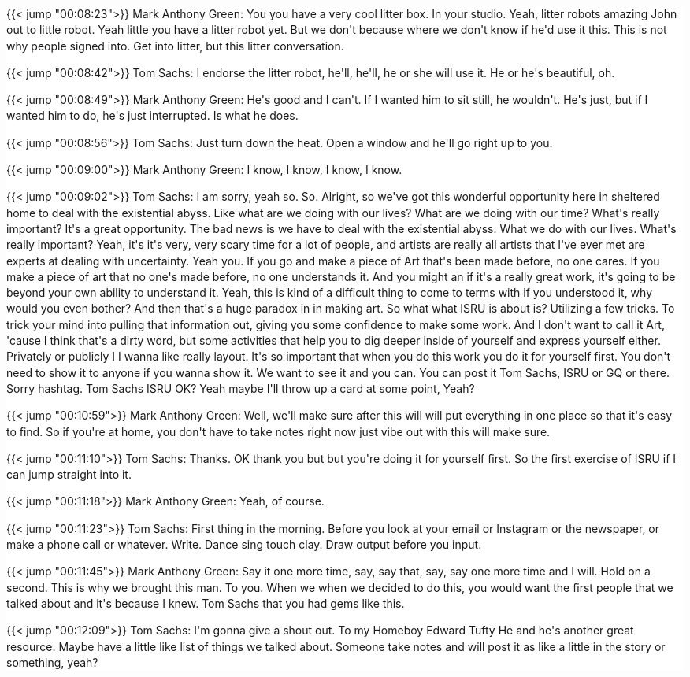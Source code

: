 {{< jump "00:08:23">}} Mark Anthony Green: You you have a very cool litter box. In your studio. Yeah, litter robots amazing John out to little robot. Yeah little you have a litter robot yet. But we don't because where we don't know if he'd use it this. This is not why people signed into. Get into litter, but this litter conversation.

{{< jump "00:08:42">}} Tom Sachs: I endorse the litter robot, he'll, he'll, he or she will use it. He or he's beautiful, oh.

{{< jump "00:08:49">}} Mark Anthony Green: He's good and I can't. If I wanted him to sit still, he wouldn't. He's just, but if I wanted him to do, he's just interrupted. Is what he does.

{{< jump "00:08:56">}} Tom Sachs: Just turn down the heat. Open a window and he'll go right up to you.

{{< jump "00:09:00">}} Mark Anthony Green: I know, I know, I know, I know.

{{< jump "00:09:02">}} Tom Sachs: I am sorry, yeah so. So. Alright, so we've got this wonderful opportunity here in sheltered home to deal with the existential abyss. Like what are we doing with our lives? What are we doing with our time? What's really important? It's a great opportunity. The bad news is we have to deal with the existential abyss. What we do with our lives. What's really important? Yeah, it's it's very, very scary time for a lot of people, and artists are really all artists that I've ever met are experts at dealing with uncertainty. Yeah you. If you go and make a piece of Art that's been made before, no one cares. If you make a piece of art that no one's made before, no one understands it. And you might an if it's a really great work, it's going to be beyond your own ability to understand it. Yeah, this is kind of a difficult thing to come to terms with if you understood it, why would you even bother? And then that's a huge paradox in in making art. So what what ISRU is about is? Utilizing a few tricks. To trick your mind into pulling that information out, giving you some confidence to make some work. And I don't want to call it Art, 'cause I think that's a dirty word, but some activities that help you to dig deeper inside of yourself and express yourself either. Privately or publicly I I wanna like really layout. It's so important that when you do this work you do it for yourself first. You don't need to show it to anyone if you wanna show it. We want to see it and you can. You can post it Tom Sachs, ISRU or GQ or there. Sorry hashtag. Tom Sachs ISRU OK? Yeah maybe I'll throw up a card at some point, Yeah?

{{< jump "00:10:59">}} Mark Anthony Green: Well, we'll make sure after this will will put everything in one place so that it's easy to find. So if you're at home, you don't have to take notes right now just vibe out with this will make sure.

{{< jump "00:11:10">}} Tom Sachs: Thanks. OK thank you but but you're doing it for yourself first. So the first exercise of ISRU if I can jump straight into it.

{{< jump "00:11:18">}} Mark Anthony Green: Yeah, of course.

{{< jump "00:11:23">}} Tom Sachs: First thing in the morning. Before you look at your email or Instagram or the newspaper, or make a phone call or whatever. Write. Dance sing touch clay. Draw output before you input.

{{< jump "00:11:45">}} Mark Anthony Green: Say it one more time, say, say that, say, say one more time and I will. Hold on a second. This is why we brought this man. To you. When we when we decided to do this, you would want the first people that we talked about and it's because I knew. Tom Sachs that you had gems like this.

{{< jump "00:12:09">}} Tom Sachs: I'm gonna give a shout out. To my Homeboy Edward Tufty He and he's another great resource. Maybe have a little like list of things we talked about. Someone take notes and will post it as like a little in the story or something, yeah?
